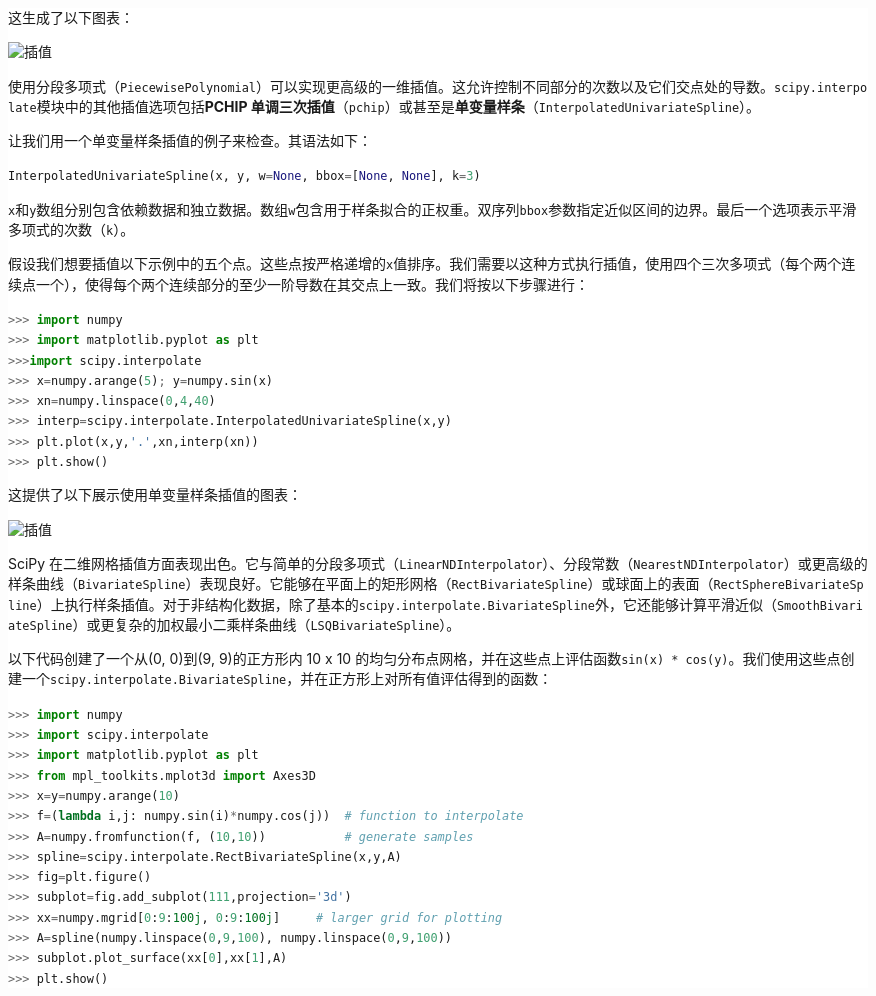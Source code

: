 这生成了以下图表：

![插值](img/7702OS_04_14.jpg)

使用分段多项式（`PiecewisePolynomial`）可以实现更高级的一维插值。这允许控制不同部分的次数以及它们交点处的导数。`scipy.interpolate`模块中的其他插值选项包括**PCHIP 单调三次插值**（`pchip`）或甚至是**单变量样条**（`InterpolatedUnivariateSpline`）。

让我们用一个单变量样条插值的例子来检查。其语法如下：

```py
InterpolatedUnivariateSpline(x, y, w=None, bbox=[None, None], k=3)
```

`x`和`y`数组分别包含依赖数据和独立数据。数组`w`包含用于样条拟合的正权重。双序列`bbox`参数指定近似区间的边界。最后一个选项表示平滑多项式的次数（`k`）。

假设我们想要插值以下示例中的五个点。这些点按严格递增的`x`值排序。我们需要以这种方式执行插值，使用四个三次多项式（每个两个连续点一个），使得每个两个连续部分的至少一阶导数在其交点上一致。我们将按以下步骤进行：

```py
>>> import numpy
>>> import matplotlib.pyplot as plt
>>>import scipy.interpolate
>>> x=numpy.arange(5); y=numpy.sin(x)
>>> xn=numpy.linspace(0,4,40)
>>> interp=scipy.interpolate.InterpolatedUnivariateSpline(x,y)
>>> plt.plot(x,y,'.',xn,interp(xn))
>>> plt.show()

```

这提供了以下展示使用单变量样条插值的图表：

![插值](img/7702OS_04_15.jpg)

SciPy 在二维网格插值方面表现出色。它与简单的分段多项式（`LinearNDInterpolator`）、分段常数（`NearestNDInterpolator`）或更高级的样条曲线（`BivariateSpline`）表现良好。它能够在平面上的矩形网格（`RectBivariateSpline`）或球面上的表面（`RectSphereBivariateSpline`）上执行样条插值。对于非结构化数据，除了基本的`scipy.interpolate.BivariateSpline`外，它还能够计算平滑近似（`SmoothBivariateSpline`）或更复杂的加权最小二乘样条曲线（`LSQBivariateSpline`）。

以下代码创建了一个从(0, 0)到(9, 9)的正方形内 10 x 10 的均匀分布点网格，并在这些点上评估函数`sin(x) * cos(y)`。我们使用这些点创建一个`scipy.interpolate.BivariateSpline`，并在正方形上对所有值评估得到的函数：

```py
>>> import numpy
>>> import scipy.interpolate
>>> import matplotlib.pyplot as plt
>>> from mpl_toolkits.mplot3d import Axes3D
>>> x=y=numpy.arange(10)
>>> f=(lambda i,j: numpy.sin(i)*numpy.cos(j))  # function to interpolate
>>> A=numpy.fromfunction(f, (10,10))           # generate samples
>>> spline=scipy.interpolate.RectBivariateSpline(x,y,A)
>>> fig=plt.figure()
>>> subplot=fig.add_subplot(111,projection='3d')
>>> xx=numpy.mgrid[0:9:100j, 0:9:100j]     # larger grid for plotting
>>> A=spline(numpy.linspace(0,9,100), numpy.linspace(0,9,100))
>>> subplot.plot_surface(xx[0],xx[1],A)
>>> plt.show()

```
